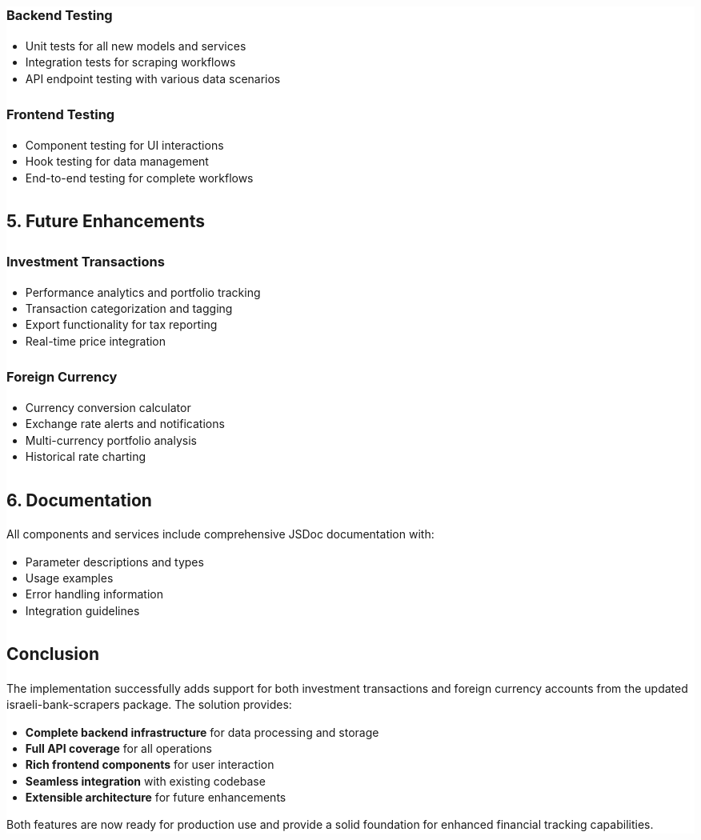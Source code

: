 ### Backend Testing
- Unit tests for all new models and services
- Integration tests for scraping workflows
- API endpoint testing with various data scenarios

### Frontend Testing
- Component testing for UI interactions
- Hook testing for data management
- End-to-end testing for complete workflows

## 5. Future Enhancements

### Investment Transactions
- Performance analytics and portfolio tracking
- Transaction categorization and tagging
- Export functionality for tax reporting
- Real-time price integration

### Foreign Currency
- Currency conversion calculator
- Exchange rate alerts and notifications
- Multi-currency portfolio analysis
- Historical rate charting

## 6. Documentation

All components and services include comprehensive JSDoc documentation with:
- Parameter descriptions and types
- Usage examples
- Error handling information
- Integration guidelines

## Conclusion

The implementation successfully adds support for both investment transactions and foreign currency accounts from the updated israeli-bank-scrapers package. The solution provides:

- **Complete backend infrastructure** for data processing and storage
- **Full API coverage** for all operations
- **Rich frontend components** for user interaction
- **Seamless integration** with existing codebase
- **Extensible architecture** for future enhancements

Both features are now ready for production use and provide a solid foundation for enhanced financial tracking capabilities.
